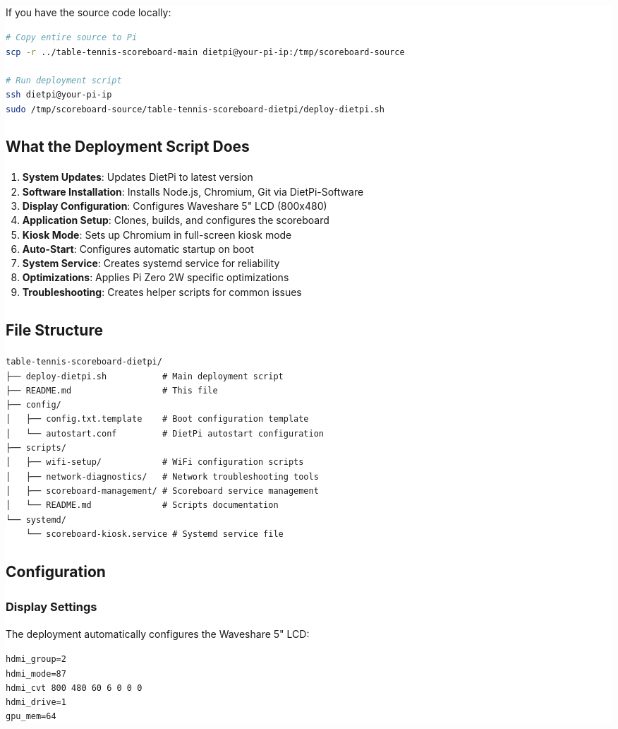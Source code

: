 If you have the source code locally:

```bash
# Copy entire source to Pi
scp -r ../table-tennis-scoreboard-main dietpi@your-pi-ip:/tmp/scoreboard-source

# Run deployment script
ssh dietpi@your-pi-ip
sudo /tmp/scoreboard-source/table-tennis-scoreboard-dietpi/deploy-dietpi.sh
```

## What the Deployment Script Does

1. **System Updates**: Updates DietPi to latest version
2. **Software Installation**: Installs Node.js, Chromium, Git via DietPi-Software
3. **Display Configuration**: Configures Waveshare 5" LCD (800x480)
4. **Application Setup**: Clones, builds, and configures the scoreboard
5. **Kiosk Mode**: Sets up Chromium in full-screen kiosk mode
6. **Auto-Start**: Configures automatic startup on boot
7. **System Service**: Creates systemd service for reliability
8. **Optimizations**: Applies Pi Zero 2W specific optimizations
9. **Troubleshooting**: Creates helper scripts for common issues

## File Structure

```
table-tennis-scoreboard-dietpi/
├── deploy-dietpi.sh           # Main deployment script
├── README.md                  # This file
├── config/
│   ├── config.txt.template    # Boot configuration template
│   └── autostart.conf         # DietPi autostart configuration
├── scripts/
│   ├── wifi-setup/            # WiFi configuration scripts
│   ├── network-diagnostics/   # Network troubleshooting tools
│   ├── scoreboard-management/ # Scoreboard service management
│   └── README.md              # Scripts documentation
└── systemd/
    └── scoreboard-kiosk.service # Systemd service file
```

## Configuration

### Display Settings

The deployment automatically configures the Waveshare 5" LCD:

```
hdmi_group=2
hdmi_mode=87
hdmi_cvt 800 480 60 6 0 0 0
hdmi_drive=1
gpu_mem=64
```
